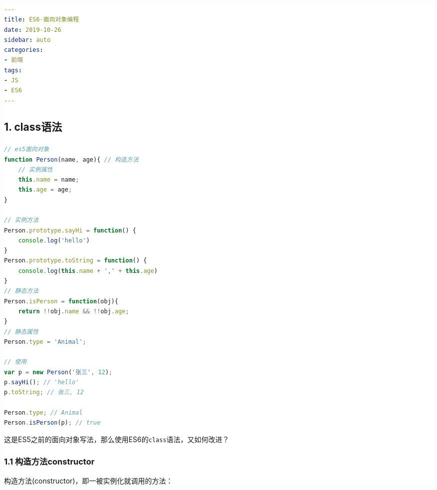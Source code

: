 ```yaml
---
title: ES6-面向对象编程
date: 2019-10-26
sidebar: auto
categories: 
- 前端
tags: 
- JS
- ES6
---
```


## 1. class语法

```js
// es5面向对象
function Person(name, age){ // 构造方法
    // 实例属性
    this.name = name;
    this.age = age;
}

// 实例方法
Person.prototype.sayHi = function() {
    console.log('hello')
}
Person.prototype.toString = function() {
    console.log(this.name + ',' + this.age)
}
// 静态方法
Person.isPerson = function(obj){
    return !!obj.name && !!obj.age;
}
// 静态属性
Person.type = 'Animal';

// 使用
var p = new Person('张三', 12);
p.sayHi(); // 'hello'
p.toString; // 张三, 12

Person.type; // Animal
Person.isPerson(p); // true
```

这是ES5之前的面向对象写法，那么使用ES6的`class`语法，又如何改进？

### 1.1 构造方法constructor

构造方法(constructor)，即一被实例化就调用的方法：
